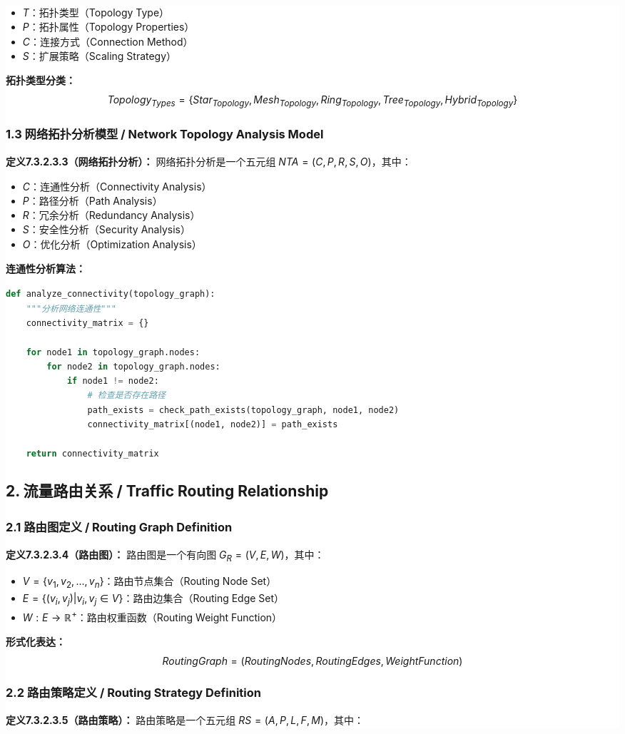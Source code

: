 - $T$：拓扑类型（Topology Type）
- $P$：拓扑属性（Topology Properties）
- $C$：连接方式（Connection Method）
- $S$：扩展策略（Scaling Strategy）

**拓扑类型分类：**
$$Topology_{Types} = \{Star_{Topology}, Mesh_{Topology}, Ring_{Topology}, Tree_{Topology}, Hybrid_{Topology}\}$$

### 1.3 网络拓扑分析模型 / Network Topology Analysis Model

**定义7.3.2.3.3（网络拓扑分析）：**
网络拓扑分析是一个五元组 $NTA = (C, P, R, S, O)$，其中：

- $C$：连通性分析（Connectivity Analysis）
- $P$：路径分析（Path Analysis）
- $R$：冗余分析（Redundancy Analysis）
- $S$：安全性分析（Security Analysis）
- $O$：优化分析（Optimization Analysis）

**连通性分析算法：**

```python
def analyze_connectivity(topology_graph):
    """分析网络连通性"""
    connectivity_matrix = {}
    
    for node1 in topology_graph.nodes:
        for node2 in topology_graph.nodes:
            if node1 != node2:
                # 检查是否存在路径
                path_exists = check_path_exists(topology_graph, node1, node2)
                connectivity_matrix[(node1, node2)] = path_exists
    
    return connectivity_matrix
```

## 2. 流量路由关系 / Traffic Routing Relationship

### 2.1 路由图定义 / Routing Graph Definition

**定义7.3.2.3.4（路由图）：**
路由图是一个有向图 $G_R = (V, E, W)$，其中：

- $V = \{v_1, v_2, ..., v_n\}$：路由节点集合（Routing Node Set）
- $E = \{(v_i, v_j) | v_i, v_j \in V\}$：路由边集合（Routing Edge Set）
- $W: E \rightarrow \mathbb{R}^+$：路由权重函数（Routing Weight Function）

**形式化表达：**
$$RoutingGraph = (RoutingNodes, RoutingEdges, WeightFunction)$$

### 2.2 路由策略定义 / Routing Strategy Definition

**定义7.3.2.3.5（路由策略）：**
路由策略是一个五元组 $RS = (A, P, L, F, M)$，其中：
